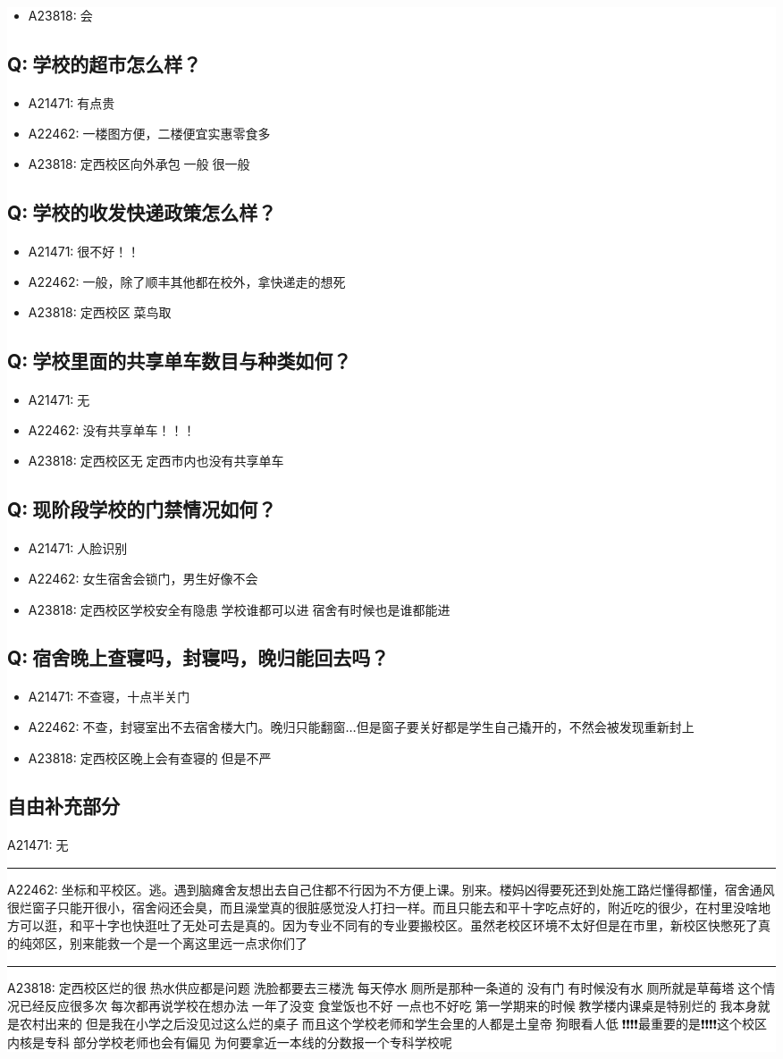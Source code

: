 - A23818: 会

## Q: 学校的超市怎么样？

- A21471: 有点贵

- A22462: 一楼图方便，二楼便宜实惠零食多

- A23818: 定西校区向外承包 一般 很一般

## Q: 学校的收发快递政策怎么样？

- A21471: 很不好！！

- A22462: 一般，除了顺丰其他都在校外，拿快递走的想死

- A23818: 定西校区 菜鸟取

## Q: 学校里面的共享单车数目与种类如何？

- A21471: 无

- A22462: 没有共享单车！！！

- A23818: 定西校区无 定西市内也没有共享单车

## Q: 现阶段学校的门禁情况如何？

- A21471: 人脸识别

- A22462: 女生宿舍会锁门，男生好像不会

- A23818: 定西校区学校安全有隐患 学校谁都可以进 宿舍有时候也是谁都能进

## Q: 宿舍晚上查寝吗，封寝吗，晚归能回去吗？

- A21471: 不查寝，十点半关门

- A22462: 不查，封寝室出不去宿舍楼大门。晚归只能翻窗…但是窗子要关好都是学生自己撬开的，不然会被发现重新封上

- A23818: 定西校区晚上会有查寝的 但是不严

## 自由补充部分

A21471: 无

***

A22462: 坐标和平校区。逃。遇到脑瘫舍友想出去自己住都不行因为不方便上课。别来。楼妈凶得要死还到处施工路烂懂得都懂，宿舍通风很烂窗子只能开很小，宿舍闷还会臭，而且澡堂真的很脏感觉没人打扫一样。而且只能去和平十字吃点好的，附近吃的很少，在村里没啥地方可以逛，和平十字也快逛吐了无处可去是真的。因为专业不同有的专业要搬校区。虽然老校区环境不太好但是在市里，新校区快憋死了真的纯郊区，别来能救一个是一个离这里远一点求你们了

***

A23818: 定西校区烂的很 热水供应都是问题 洗脸都要去三楼洗 每天停水 厕所是那种一条道的 没有门 有时候没有水 厕所就是草莓塔 这个情况已经反应很多次 每次都再说学校在想办法 一年了没变    食堂饭也不好 一点也不好吃  第一学期来的时候 教学楼内课桌是特别烂的 我本身就是农村出来的 但是我在小学之后没见过这么烂的桌子 而且这个学校老师和学生会里的人都是土皇帝 狗眼看人低 ❗❗❗❗最重要的是❗❗❗❗这个校区内核是专科 部分学校老师也会有偏见 为何要拿近一本线的分数报一个专科学校呢